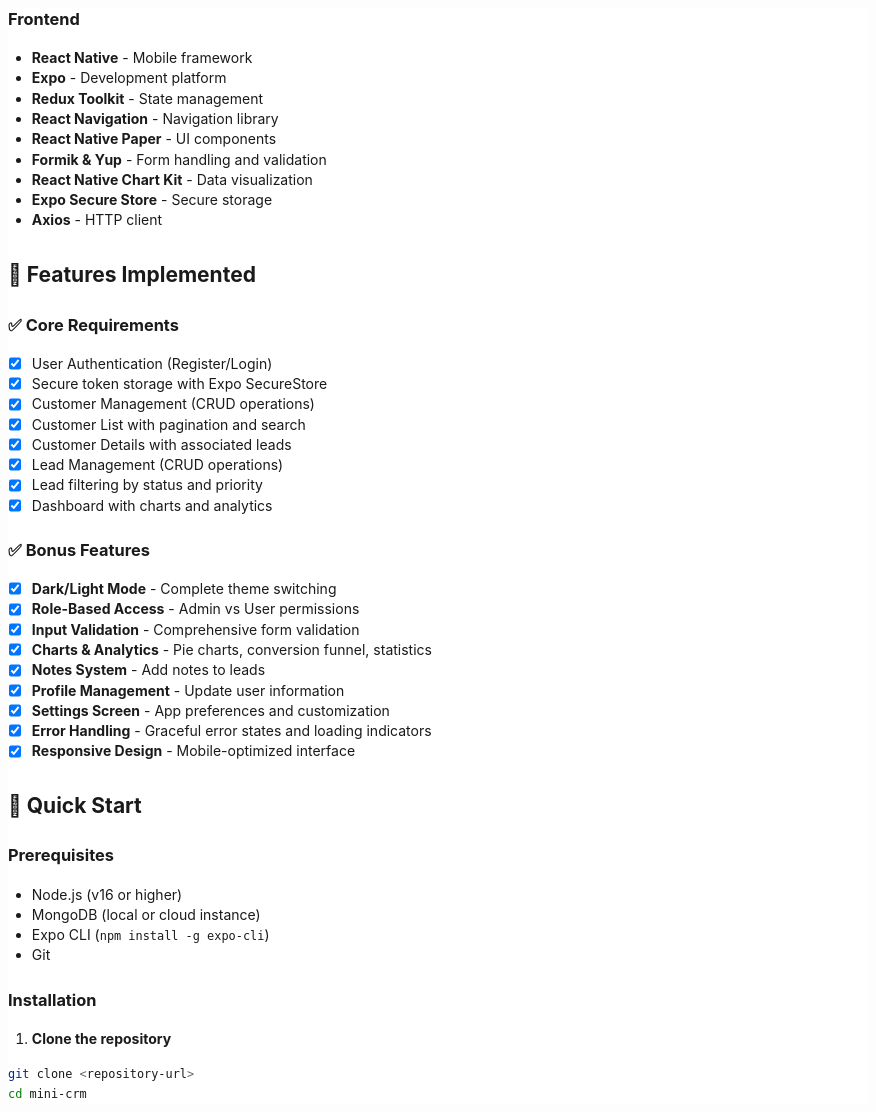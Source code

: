 ### Frontend
- **React Native** - Mobile framework
- **Expo** - Development platform
- **Redux Toolkit** - State management
- **React Navigation** - Navigation library
- **React Native Paper** - UI components
- **Formik & Yup** - Form handling and validation
- **React Native Chart Kit** - Data visualization
- **Expo Secure Store** - Secure storage
- **Axios** - HTTP client

## 📱 Features Implemented

### ✅ Core Requirements
- [x] User Authentication (Register/Login)
- [x] Secure token storage with Expo SecureStore
- [x] Customer Management (CRUD operations)
- [x] Customer List with pagination and search
- [x] Customer Details with associated leads
- [x] Lead Management (CRUD operations)
- [x] Lead filtering by status and priority
- [x] Dashboard with charts and analytics

### ✅ Bonus Features
- [x] **Dark/Light Mode** - Complete theme switching
- [x] **Role-Based Access** - Admin vs User permissions
- [x] **Input Validation** - Comprehensive form validation
- [x] **Charts & Analytics** - Pie charts, conversion funnel, statistics
- [x] **Notes System** - Add notes to leads
- [x] **Profile Management** - Update user information
- [x] **Settings Screen** - App preferences and customization
- [x] **Error Handling** - Graceful error states and loading indicators
- [x] **Responsive Design** - Mobile-optimized interface

## 🚀 Quick Start

### Prerequisites
- Node.js (v16 or higher)
- MongoDB (local or cloud instance)
- Expo CLI (`npm install -g expo-cli`)
- Git

### Installation

1. **Clone the repository**
```bash
git clone <repository-url>
cd mini-crm
```
